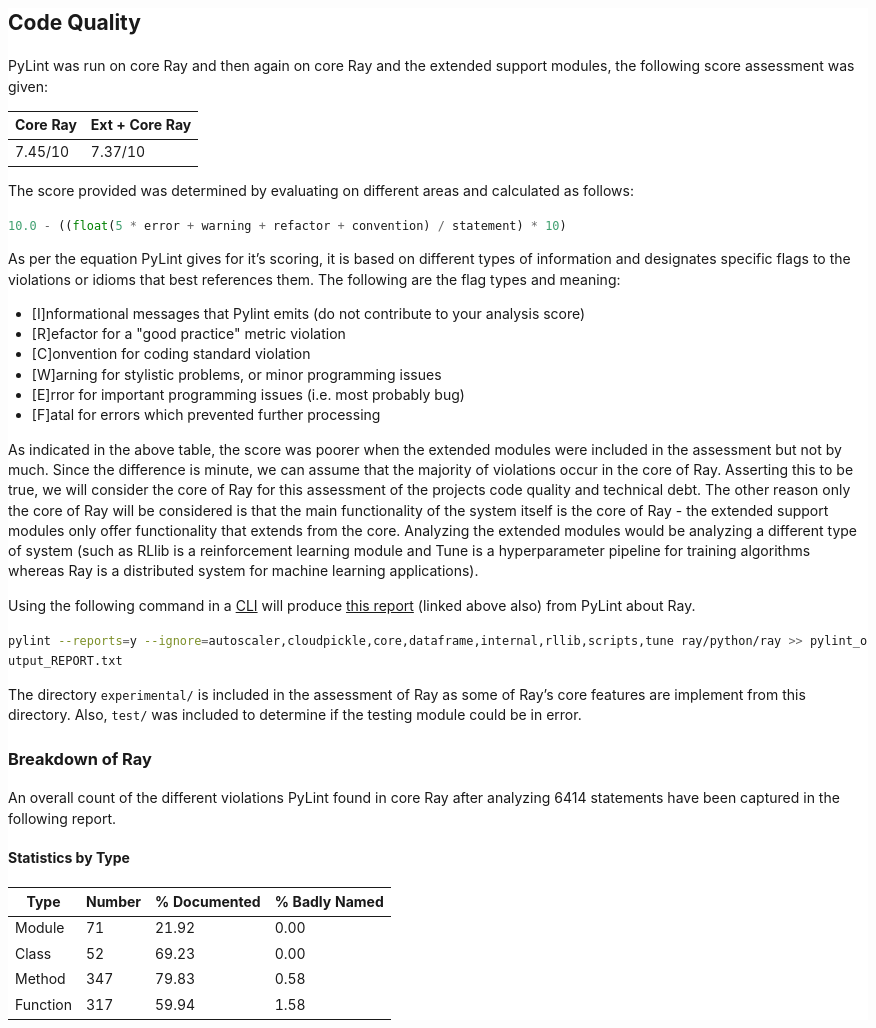 
## Code Quality
PyLint was run on core Ray and then again on core Ray and the extended support modules, the following score assessment was given:

|Core Ray | Ext + Core Ray |
| --- | ---|
|7.45/10 | 7.37/10 |

The score provided was determined by evaluating on different areas and calculated as follows:

```python
10.0 - ((float(5 * error + warning + refactor + convention) / statement) * 10)
```

As per the equation PyLint gives for it’s scoring, it is based on different types of information and designates specific flags to the violations or idioms that best references them. The following are the flag types and meaning:
- [I]nformational messages that Pylint emits (do not contribute to your analysis score)
- [R]efactor for a "good practice" metric violation
- [C]onvention for coding standard violation
- [W]arning for stylistic problems, or minor programming issues
- [E]rror for important programming issues (i.e. most probably bug)
- [F]atal for errors which prevented further processing

As indicated in the above table, the score was poorer when the extended modules were included in the assessment but not by much. Since the difference is minute, we can assume that the majority of violations occur in the core of Ray. Asserting this to be true, we will consider the core of Ray for this assessment of the projects code quality and technical debt. The other reason only the core of Ray will be considered is that the main functionality of the system itself is the core of Ray - the extended support modules only offer functionality that extends from the core. Analyzing the extended modules would be analyzing a different type of system (such as RLlib is a reinforcement learning module and Tune is a hyperparameter pipeline for training algorithms whereas Ray is a distributed system for machine learning applications). 

Using the following command in a [CLI](https://en.wikipedia.org/wiki/Command-line_interface) will produce [this report](https://github.com/SENG480/project-team-13/blob/master/PyLintOutput/pylint_output_REPORT.txt) (linked above also) from PyLint about Ray.

```bash
pylint --reports=y --ignore=autoscaler,cloudpickle,core,dataframe,internal,rllib,scripts,tune ray/python/ray >> pylint_output_REPORT.txt
```
The directory ``experimental/`` is included in the assessment of Ray as some of Ray’s core features are implement from this directory. Also, ``test/`` was included to determine if the testing module could be in error. 

### Breakdown of Ray
An overall count of the different violations PyLint found in core Ray after analyzing 6414 statements have been captured in the following report. 

#### Statistics by Type

| Type | Number | % Documented | % Badly Named |
| --- | --- | --- | --- |
| Module | 71 | 21.92 | 0.00 |
| Class | 52 | 69.23 | 0.00 |
| Method | 347 | 79.83 | 0.58 |
| Function | 317 | 59.94 | 1.58 |
